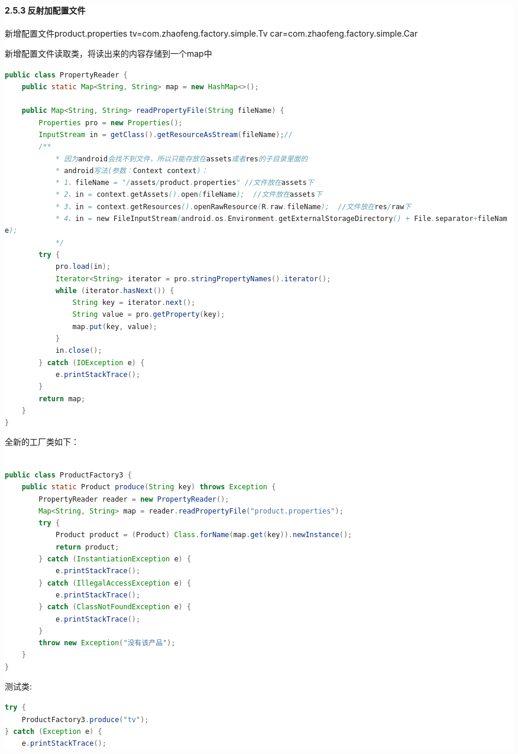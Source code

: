 #### 2.5.3 反射加配置文件
新增配置文件product.properties
tv=com.zhaofeng.factory.simple.Tv
car=com.zhaofeng.factory.simple.Car

新增配置文件读取类，将读出来的内容存储到一个map中
```java
public class PropertyReader {
    public static Map<String, String> map = new HashMap<>();

    public Map<String, String> readPropertyFile(String fileName) {
        Properties pro = new Properties();
        InputStream in = getClass().getResourceAsStream(fileName);//
        /**
            * 因为android会找不到文件，所以只能存放在assets或者res的子目录里面的
            * android写法(参数：Context context)：
            * 1、fileName = "/assets/product.properties" //文件放在assets下
            * 2、in = context.getAssets().open(fileName);  //文件放在assets下
            * 3、in = context.getResources().openRawResource(R.raw.fileName);  //文件放在res/raw下
            * 4、in = new FileInputStream(android.os.Environment.getExternalStorageDirectory() + File.separator+fileName); 
            */
        try {
            pro.load(in);
            Iterator<String> iterator = pro.stringPropertyNames().iterator();
            while (iterator.hasNext()) {
                String key = iterator.next();
                String value = pro.getProperty(key);
                map.put(key, value);
            }
            in.close();
        } catch (IOException e) {
            e.printStackTrace();
        }
        return map;
    }
}
```
全新的工厂类如下：
```java

public class ProductFactory3 {
    public static Product produce(String key) throws Exception {
        PropertyReader reader = new PropertyReader();
        Map<String, String> map = reader.readPropertyFile("product.properties");
        try {
            Product product = (Product) Class.forName(map.get(key)).newInstance();
            return product;
        } catch (InstantiationException e) {
            e.printStackTrace();
        } catch (IllegalAccessException e) {
            e.printStackTrace();
        } catch (ClassNotFoundException e) {
            e.printStackTrace();
        }
        throw new Exception("没有该产品");
    }
}
```
测试类:
```java
try {
    ProductFactory3.produce("tv");
} catch (Exception e) {
    e.printStackTrace();
```